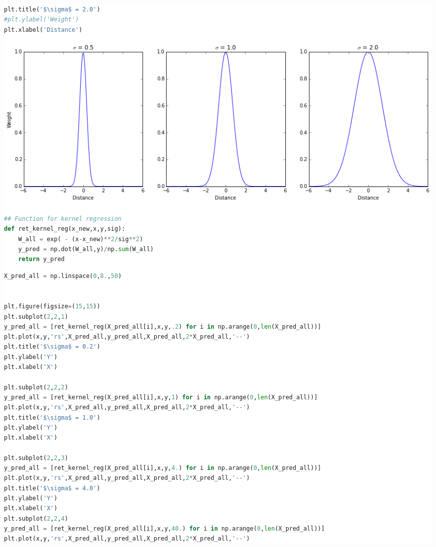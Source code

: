 ```python
plt.title('$\sigma$ = 2.0')
#plt.ylabel('Weight')
plt.xlabel('Distance')
```



<div class='fig figcenter fighighlight'>
  <img src='/images/kernel2.png'>
</div>




```python
## Function for kernel regression
def ret_kernel_reg(x_new,x,y,sig):
    W_all = exp( - (x-x_new)**2/sig**2)
    y_pred = np.dot(W_all,y)/np.sum(W_all)
    return y_pred
```


```python
X_pred_all = np.linspace(0,8.,50)


plt.figure(figsize=(15,15))
plt.subplot(2,2,1)
y_pred_all = [ret_kernel_reg(X_pred_all[i],x,y,.2) for i in np.arange(0,len(X_pred_all))]
plt.plot(x,y,'rs',X_pred_all,y_pred_all,X_pred_all,2*X_pred_all,'--')
plt.title('$\sigma$ = 0.2')
plt.ylabel('Y')
plt.xlabel('X')

plt.subplot(2,2,2)
y_pred_all = [ret_kernel_reg(X_pred_all[i],x,y,1) for i in np.arange(0,len(X_pred_all))]
plt.plot(x,y,'rs',X_pred_all,y_pred_all,X_pred_all,2*X_pred_all,'--')
plt.title('$\sigma$ = 1.0')
plt.ylabel('Y')
plt.xlabel('X')

plt.subplot(2,2,3)
y_pred_all = [ret_kernel_reg(X_pred_all[i],x,y,4.) for i in np.arange(0,len(X_pred_all))]
plt.plot(x,y,'rs',X_pred_all,y_pred_all,X_pred_all,2*X_pred_all,'--')
plt.title('$\sigma$ = 4.0')
plt.ylabel('Y')
plt.xlabel('X')
plt.subplot(2,2,4)
y_pred_all = [ret_kernel_reg(X_pred_all[i],x,y,40.) for i in np.arange(0,len(X_pred_all))]
plt.plot(x,y,'rs',X_pred_all,y_pred_all,X_pred_all,2*X_pred_all,'--')
```